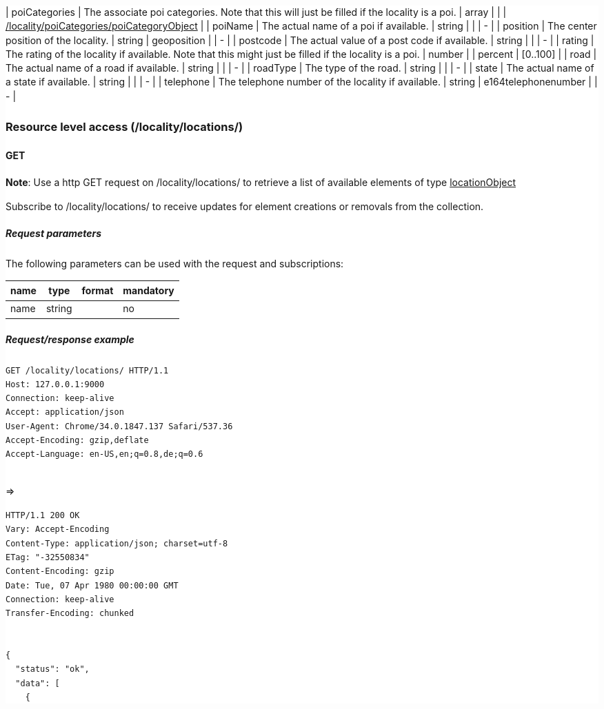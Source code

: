 | poiCategories                | The associate poi categories. Note that this will just be filled if the locality is a poi. | array         |               |               | [/locality/poiCategories/poiCategoryObject](#poiCategoryObject) |
| poiName                      | The actual name of a poi if available.                     | string        |               |               | - |
| position                     | The center position of the locality.                       | string        | geoposition   |               | - |
| postcode                     | The actual value of a post code if available.              | string        |               |               | - |
| rating                       | The rating of the locality if available. Note that this might just be filled if the locality is a poi. | number        |               | percent       | [0..100] |
| road                         | The actual name of a road if available.                    | string        |               |               | - |
| roadType                     | The type of the road.                                      | string        |               |               | - |
| state                        | The actual name of a state if available.                   | string        |               |               | - |
| telephone                    | The telephone number of the locality if available.         | string        | e164telephonenumber |               | - |

### Resource level access (/locality/locations/)

#### GET


**Note**:
Use a http GET request on /locality/locations/ to retrieve a list of available elements of type [locationObject](#locationObject)

Subscribe to /locality/locations/ to receive updates for element creations or removals from the collection.

##### Request parameters

The following parameters can be used with the request and subscriptions:

| name                         | type          | format         | mandatory |
|------------------------------|---------------|---------------|-----------|
| name                         | string        |               | no       |

##### Request/response example

```lang-none
GET /locality/locations/ HTTP/1.1
Host: 127.0.0.1:9000
Connection: keep-alive
Accept: application/json
User-Agent: Chrome/34.0.1847.137 Safari/537.36
Accept-Encoding: gzip,deflate
Accept-Language: en-US,en;q=0.8,de;q=0.6


```

=>

```lang-none
HTTP/1.1 200 OK
Vary: Accept-Encoding
Content-Type: application/json; charset=utf-8
ETag: "-32550834"
Content-Encoding: gzip
Date: Tue, 07 Apr 1980 00:00:00 GMT
Connection: keep-alive
Transfer-Encoding: chunked


{
  "status": "ok",
  "data": [
    {
```
